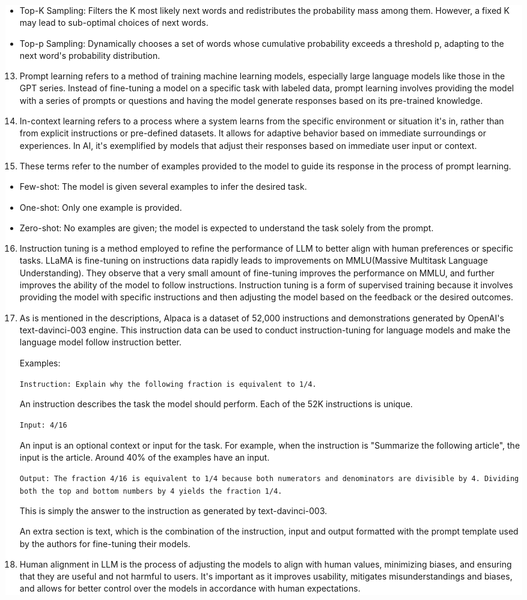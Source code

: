 - Top-K Sampling: Filters the K most likely next words and redistributes the probability mass among them. However, a fixed K may lead to sub-optimal choices of next words.

- Top-p Sampling: Dynamically chooses a set of words whose cumulative probability exceeds a threshold p, adapting to the next word's probability distribution. 

13. Prompt learning refers to a method of training machine learning models, especially large language models like those in the GPT series. Instead of fine-tuning a model on a specific task with labeled data, prompt learning involves providing the model with a series of prompts or questions and having the model generate responses based on its pre-trained knowledge.

14. In-context learning refers to a process where a system learns from the specific environment or situation it's in, rather than from explicit instructions or pre-defined datasets. It allows for adaptive behavior based on immediate surroundings or experiences. In AI, it's exemplified by models that adjust their responses based on immediate user input or context.

15. These terms refer to the number of examples provided to the model to guide its response in the process of prompt learning.

- Few-shot: The model is given several examples to infer the desired task. 

- One-shot: Only one example is provided.

- Zero-shot: No examples are given; the model is expected to understand the task solely from the prompt.

16. Instruction tuning is a method employed to refine the performance of LLM to better align with human preferences or specific tasks.
LLaMA is fine-tuning on instructions data rapidly leads to improvements on MMLU(Massive Multitask Language Understanding). They observe that a very small amount of fine-tuning improves the performance on MMLU, and further improves the ability of the model to follow instructions.
Instruction tuning is a form of supervised training because it involves providing the model with specific instructions and then adjusting the model based on the feedback or the desired outcomes.

17. As is mentioned in the descriptions, Alpaca is a dataset of 52,000 instructions and demonstrations generated by OpenAI's text-davinci-003 engine. This instruction data can be used to conduct instruction-tuning for language models and make the language model follow instruction better.

    Examples:

    `Instruction: Explain why the following fraction is equivalent to 1/4.`

    An instruction describes the task the model should perform. Each of the 52K instructions is unique.	

    `Input: 4/16`

    An input is an optional context or input for the task. For example, when the instruction is "Summarize the following article", the input is the article. Around 40% of the examples have an input.	

    `Output: The fraction 4/16 is equivalent to 1/4 because both numerators and denominators are divisible by 4. Dividing both the top and bottom numbers by 4 yields the fraction 1/4.	`

    This is simply the answer to the instruction as generated by text-davinci-003.

    An extra section is text, which is the combination of the instruction, input and output formatted with the prompt template used by the authors for fine-tuning their models.

18. Human alignment in LLM is the process of adjusting the models to align with human values, minimizing biases, and ensuring that they are useful and not harmful to users. It's important as it improves usability, mitigates misunderstandings and biases, and allows for better control over the models in accordance with human expectations​.
